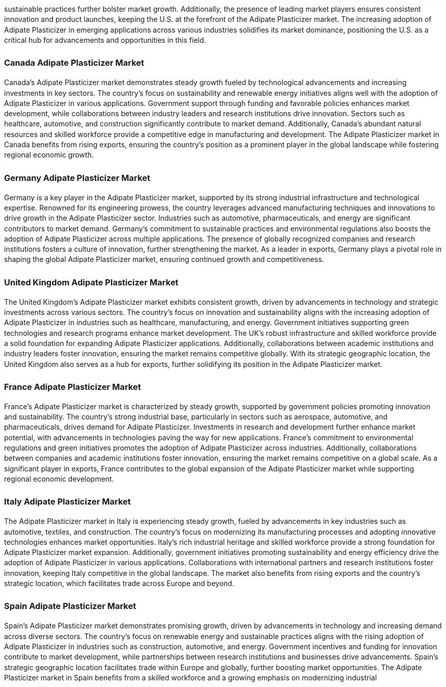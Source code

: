 sustainable practices further bolster market growth. Additionally, the presence of leading market players ensures consistent innovation and product launches, keeping the U.S. at the forefront of the Adipate Plasticizer market. The increasing adoption of Adipate Plasticizer in emerging applications across various industries solidifies its market dominance, positioning the U.S. as a critical hub for advancements and opportunities in this field.</p><h3>Canada Adipate Plasticizer Market</h3><p>Canada&rsquo;s Adipate Plasticizer market demonstrates steady growth fueled by technological advancements and increasing investments in key sectors. The country&rsquo;s focus on sustainability and renewable energy initiatives aligns well with the adoption of Adipate Plasticizer in various applications. Government support through funding and favorable policies enhances market development, while collaborations between industry leaders and research institutions drive innovation. Sectors such as healthcare, automotive, and construction significantly contribute to market demand. Additionally, Canada&rsquo;s abundant natural resources and skilled workforce provide a competitive edge in manufacturing and development. The Adipate Plasticizer market in Canada benefits from rising exports, ensuring the country&rsquo;s position as a prominent player in the global landscape while fostering regional economic growth.</p><h3>Germany Adipate Plasticizer Market</h3><p>Germany is a key player in the Adipate Plasticizer market, supported by its strong industrial infrastructure and technological expertise. Renowned for its engineering prowess, the country leverages advanced manufacturing techniques and innovations to drive growth in the Adipate Plasticizer sector. Industries such as automotive, pharmaceuticals, and energy are significant contributors to market demand. Germany&rsquo;s commitment to sustainable practices and environmental regulations also boosts the adoption of Adipate Plasticizer across multiple applications. The presence of globally recognized companies and research institutions fosters a culture of innovation, further strengthening the market. As a leader in exports, Germany plays a pivotal role in shaping the global Adipate Plasticizer market, ensuring continued growth and competitiveness.</p><h3>United Kingdom Adipate Plasticizer Market</h3><p>The United Kingdom&rsquo;s Adipate Plasticizer market exhibits consistent growth, driven by advancements in technology and strategic investments across various sectors. The country&rsquo;s focus on innovation and sustainability aligns with the increasing adoption of Adipate Plasticizer in industries such as healthcare, manufacturing, and energy. Government initiatives supporting green technologies and research programs enhance market development. The UK&rsquo;s robust infrastructure and skilled workforce provide a solid foundation for expanding Adipate Plasticizer applications. Additionally, collaborations between academic institutions and industry leaders foster innovation, ensuring the market remains competitive globally. With its strategic geographic location, the United Kingdom also serves as a hub for exports, further solidifying its position in the Adipate Plasticizer market.</p><h3>France Adipate Plasticizer Market</h3><p>France&rsquo;s Adipate Plasticizer market is characterized by steady growth, supported by government policies promoting innovation and sustainability. The country&rsquo;s strong industrial base, particularly in sectors such as aerospace, automotive, and pharmaceuticals, drives demand for Adipate Plasticizer. Investments in research and development further enhance market potential, with advancements in technologies paving the way for new applications. France&rsquo;s commitment to environmental regulations and green initiatives promotes the adoption of Adipate Plasticizer across industries. Additionally, collaborations between companies and academic institutions foster innovation, ensuring the market remains competitive on a global scale. As a significant player in exports, France contributes to the global expansion of the Adipate Plasticizer market while supporting regional economic development.</p><h3>Italy Adipate Plasticizer Market</h3><p>The Adipate Plasticizer market in Italy is experiencing steady growth, fueled by advancements in key industries such as automotive, textiles, and construction. The country&rsquo;s focus on modernizing its manufacturing processes and adopting innovative technologies enhances market opportunities. Italy&rsquo;s rich industrial heritage and skilled workforce provide a strong foundation for Adipate Plasticizer market expansion. Additionally, government initiatives promoting sustainability and energy efficiency drive the adoption of Adipate Plasticizer in various applications. Collaborations with international partners and research institutions foster innovation, keeping Italy competitive in the global landscape. The market also benefits from rising exports and the country&rsquo;s strategic location, which facilitates trade across Europe and beyond.</p><h3>Spain Adipate Plasticizer Market</h3><p>Spain&rsquo;s Adipate Plasticizer market demonstrates promising growth, driven by advancements in technology and increasing demand across diverse sectors. The country&rsquo;s focus on renewable energy and sustainable practices aligns with the rising adoption of Adipate Plasticizer in industries such as construction, automotive, and energy. Government incentives and funding for innovation contribute to market development, while partnerships between research institutions and businesses drive advancements. Spain&rsquo;s strategic geographic location facilitates trade within Europe and globally, further boosting market opportunities. The Adipate Plasticizer market in Spain benefits from a skilled workforce and a growing emphasis on modernizing industrial